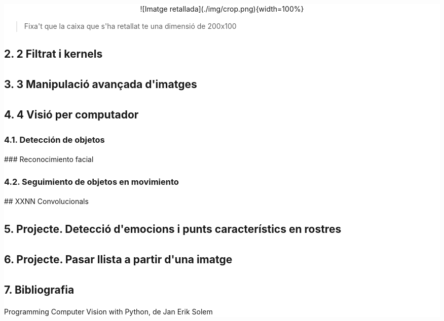 <center>![Imatge retallada](./img/crop.png){width=100%}</center>

> Fixa't que la caixa que s'ha retallat te una dimensió de 200x100

## 2. 2 Filtrat i kernels

## 3. 3 Manipulació avançada d'imatges

## 4. 4 Visió per computador

### 4.1. Detección de objetos

### Reconocimiento facial

### 4.2. Seguimiento de objetos en movimiento

## XXNN Convolucionals

## 5. Projecte. Detecció d'emocions i punts característics en rostres

## 6. Projecte. Pasar llista a partir d'una imatge

## 7. Bibliografia

Programming Computer Vision with Python, de Jan Erik Solem